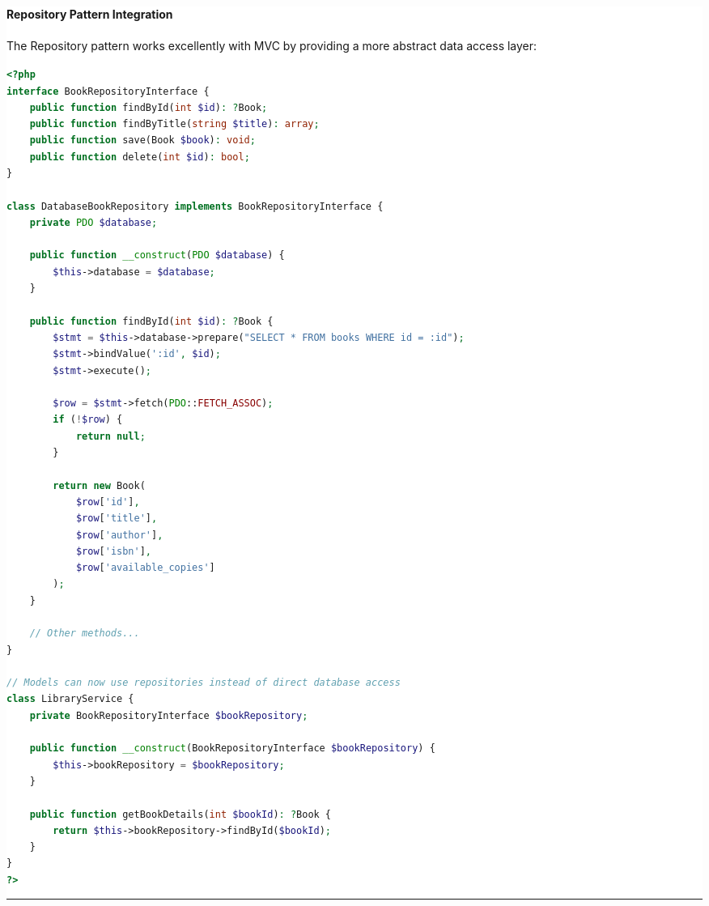 #### Repository Pattern Integration

The Repository pattern works excellently with MVC by providing a more abstract data access layer:

```php
<?php
interface BookRepositoryInterface {
    public function findById(int $id): ?Book;
    public function findByTitle(string $title): array;
    public function save(Book $book): void;
    public function delete(int $id): bool;
}

class DatabaseBookRepository implements BookRepositoryInterface {
    private PDO $database;

    public function __construct(PDO $database) {
        $this->database = $database;
    }

    public function findById(int $id): ?Book {
        $stmt = $this->database->prepare("SELECT * FROM books WHERE id = :id");
        $stmt->bindValue(':id', $id);
        $stmt->execute();

        $row = $stmt->fetch(PDO::FETCH_ASSOC);
        if (!$row) {
            return null;
        }

        return new Book(
            $row['id'],
            $row['title'],
            $row['author'],
            $row['isbn'],
            $row['available_copies']
        );
    }

    // Other methods...
}

// Models can now use repositories instead of direct database access
class LibraryService {
    private BookRepositoryInterface $bookRepository;

    public function __construct(BookRepositoryInterface $bookRepository) {
        $this->bookRepository = $bookRepository;
    }

    public function getBookDetails(int $bookId): ?Book {
        return $this->bookRepository->findById($bookId);
    }
}
?>
```

---